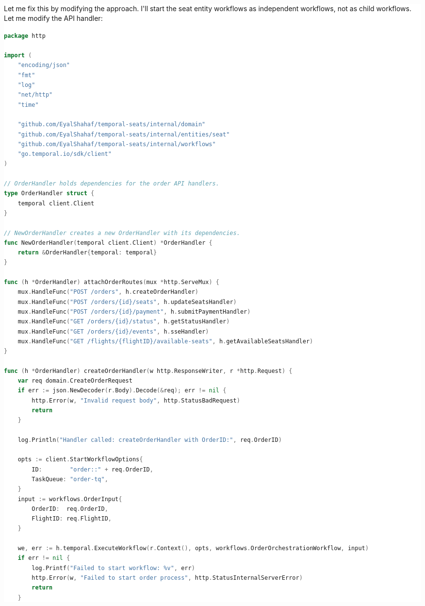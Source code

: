 Let me fix this by modifying the approach. I'll start the seat entity workflows as independent workflows, not as child workflows. Let me modify the API handler:


```go
package http

import (
	"encoding/json"
	"fmt"
	"log"
	"net/http"
	"time"

	"github.com/EyalShahaf/temporal-seats/internal/domain"
	"github.com/EyalShahaf/temporal-seats/internal/entities/seat"
	"github.com/EyalShahaf/temporal-seats/internal/workflows"
	"go.temporal.io/sdk/client"
)

// OrderHandler holds dependencies for the order API handlers.
type OrderHandler struct {
	temporal client.Client
}

// NewOrderHandler creates a new OrderHandler with its dependencies.
func NewOrderHandler(temporal client.Client) *OrderHandler {
	return &OrderHandler{temporal: temporal}
}

func (h *OrderHandler) attachOrderRoutes(mux *http.ServeMux) {
	mux.HandleFunc("POST /orders", h.createOrderHandler)
	mux.HandleFunc("POST /orders/{id}/seats", h.updateSeatsHandler)
	mux.HandleFunc("POST /orders/{id}/payment", h.submitPaymentHandler)
	mux.HandleFunc("GET /orders/{id}/status", h.getStatusHandler)
	mux.HandleFunc("GET /orders/{id}/events", h.sseHandler)
	mux.HandleFunc("GET /flights/{flightID}/available-seats", h.getAvailableSeatsHandler)
}

func (h *OrderHandler) createOrderHandler(w http.ResponseWriter, r *http.Request) {
	var req domain.CreateOrderRequest
	if err := json.NewDecoder(r.Body).Decode(&req); err != nil {
		http.Error(w, "Invalid request body", http.StatusBadRequest)
		return
	}

	log.Println("Handler called: createOrderHandler with OrderID:", req.OrderID)

	opts := client.StartWorkflowOptions{
		ID:        "order::" + req.OrderID,
		TaskQueue: "order-tq",
	}
	input := workflows.OrderInput{
		OrderID:  req.OrderID,
		FlightID: req.FlightID,
	}

	we, err := h.temporal.ExecuteWorkflow(r.Context(), opts, workflows.OrderOrchestrationWorkflow, input)
	if err != nil {
		log.Printf("Failed to start workflow: %v", err)
		http.Error(w, "Failed to start order process", http.StatusInternalServerError)
		return
	}

```